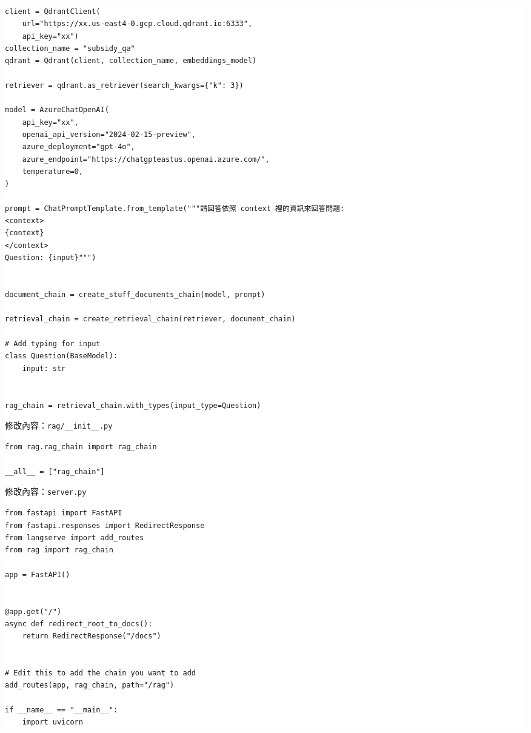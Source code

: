 ```
client = QdrantClient(
	url="https://xx.us-east4-0.gcp.cloud.qdrant.io:6333", 
    api_key="xx")
collection_name = "subsidy_qa"
qdrant = Qdrant(client, collection_name, embeddings_model)

retriever = qdrant.as_retriever(search_kwargs={"k": 3})

model = AzureChatOpenAI(
    api_key="xx",
    openai_api_version="2024-02-15-preview",
    azure_deployment="gpt-4o",
    azure_endpoint="https://chatgpteastus.openai.azure.com/",
    temperature=0,
)

prompt = ChatPromptTemplate.from_template("""請回答依照 context 裡的資訊來回答問題:
<context>
{context}
</context>
Question: {input}""")


document_chain = create_stuff_documents_chain(model, prompt)

retrieval_chain = create_retrieval_chain(retriever, document_chain)

# Add typing for input
class Question(BaseModel):
    input: str


rag_chain = retrieval_chain.with_types(input_type=Question)

```

修改內容：`rag/__init__.py`

```
from rag.rag_chain import rag_chain

__all__ = ["rag_chain"]
```

修改內容：`server.py`

```
from fastapi import FastAPI
from fastapi.responses import RedirectResponse
from langserve import add_routes
from rag import rag_chain

app = FastAPI()


@app.get("/")
async def redirect_root_to_docs():
    return RedirectResponse("/docs")


# Edit this to add the chain you want to add
add_routes(app, rag_chain, path="/rag")

if __name__ == "__main__":
    import uvicorn
```